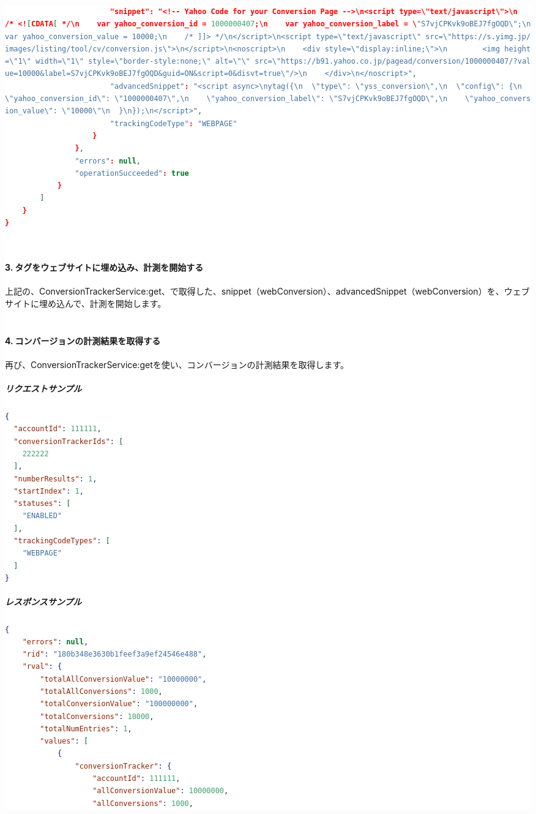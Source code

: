 ```json
                        "snippet": "<!-- Yahoo Code for your Conversion Page -->\n<script type=\"text/javascript\">\n    /* <![CDATA[ */\n    var yahoo_conversion_id = 1000000407;\n    var yahoo_conversion_label = \"S7vjCPKvk9oBEJ7fgOQD\";\n    var yahoo_conversion_value = 10000;\n    /* ]]> */\n</script>\n<script type=\"text/javascript\" src=\"https://s.yimg.jp/images/listing/tool/cv/conversion.js\">\n</script>\n<noscript>\n    <div style=\"display:inline;\">\n        <img height=\"1\" width=\"1\" style=\"border-style:none;\" alt=\"\" src=\"https://b91.yahoo.co.jp/pagead/conversion/1000000407/?value=10000&label=S7vjCPKvk9oBEJ7fgOQD&guid=ON&script=0&disvt=true\"/>\n    </div>\n</noscript>",
                        "advancedSnippet": "<script async>\nytag({\n  \"type\": \"yss_conversion\",\n  \"config\": {\n    \"yahoo_conversion_id\": \"1000000407\",\n    \"yahoo_conversion_label\": \"S7vjCPKvk9oBEJ7fgOQD\",\n    \"yahoo_conversion_value\": \"10000\"\n  }\n});\n</script>",
                        "trackingCodeType": "WEBPAGE"
                    }
                },
                "errors": null,
                "operationSucceeded": true
            }
        ]
    }
}
```
<br>

#### 3. タグをウェブサイトに埋め込み、計測を開始する
上記の、ConversionTrackerService:get、で取得した、snippet（webConversion）、advancedSnippet（webConversion）を、ウェブサイトに埋め込んで、計測を開始します。<br><br>

#### 4. コンバージョンの計測結果を取得する
再び、ConversionTrackerService:getを使い、コンバージョンの計測結果を取得します。

##### リクエストサンプル
```json
{
  "accountId": 111111,
  "conversionTrackerIds": [
    222222
  ],
  "numberResults": 1,
  "startIndex": 1,
  "statuses": [
    "ENABLED"
  ],
  "trackingCodeTypes": [
    "WEBPAGE"
  ]
}
```

##### レスポンスサンプル
```json
{
    "errors": null,
    "rid": "180b348e3630b1feef3a9ef24546e488",
    "rval": {
        "totalAllConversionValue": "10000000",
        "totalAllConversions": 1000,
        "totalConversionValue": "100000000",
        "totalConversions": 10000,
        "totalNumEntries": 1,
        "values": [
            {
                "conversionTracker": {
                    "accountId": 111111,
                    "allConversionValue": 10000000,
                    "allConversions": 1000,
```